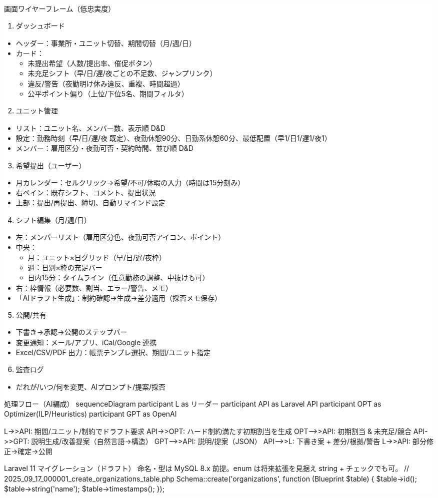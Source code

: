 画面ワイヤーフレーム（低忠実度）
1) ダッシュボード
* ヘッダー：事業所・ユニット切替、期間切替（月/週/日）
* カード：
    * 未提出希望（人数/提出率、催促ボタン）
    * 未充足シフト（早/日/遅/夜ごとの不足数、ジャンプリンク）
    * 違反/警告（夜勤明け休み違反、重複、時間超過）
    * 公平ポイント偏り（上位/下位5名、期間フィルタ）
2) ユニット管理
* リスト：ユニット名、メンバー数、表示順 D&D
* 設定：勤務時刻（早/日/遅/夜 既定）、夜勤休憩90分、日勤系休憩60分、最低配置（早1/日1/遅1/夜1）
* メンバー：雇用区分・夜勤可否・契約時間、並び順 D&D
3) 希望提出（ユーザー）
* 月カレンダー：セルクリック→希望/不可/休暇の入力（時間は15分刻み）
* 右ペイン：既存シフト、コメント、提出状況
* 上部：提出/再提出、締切、自動リマインド設定
4) シフト編集（月/週/日）
* 左：メンバーリスト（雇用区分色、夜勤可否アイコン、ポイント）
* 中央：
    * 月：ユニット×日グリッド（早/日/遅/夜枠）
    * 週：日別×枠の充足バー
    * 日内15分：タイムライン（任意勤務の調整、中抜けも可）
* 右：枠情報（必要数、割当、エラー/警告、メモ）
* 「AIドラフト生成」：制約確認→生成→差分適用（採否メモ保存）
5) 公開/共有
* 下書き→承認→公開のステップバー
* 変更通知：メール/アプリ、iCal/Google 連携
* Excel/CSV/PDF 出力：帳票テンプレ選択、期間/ユニット指定
6) 監査ログ
* だれが/いつ/何を変更、AIプロンプト/提案/採否

処理フロー（AI編成）
sequenceDiagram
  participant L as リーダー
  participant API as Laravel API
  participant OPT as Optimizer(ILP/Heuristics)
  participant GPT as OpenAI

  L->>API: 期間/ユニット/制約でドラフト要求
  API->>OPT: ハード制約満たす初期割当を生成
  OPT-->>API: 初期割当 & 未充足/競合
  API->>GPT: 説明生成/改善提案（自然言語→構造）
  GPT-->>API: 説明/提案（JSON）
  API-->>L: 下書き案 + 差分/根拠/警告
  L->>API: 部分修正→確定→公開

Laravel 11 マイグレーション（ドラフト）
命名・型は MySQL 8.x 前提。enum は将来拡張を見据え string + チェックでも可。
// 2025_09_17_000001_create_organizations_table.php
Schema::create('organizations', function (Blueprint $table) {
    $table->id();
    $table->string('name');
    $table->timestamps();
});
